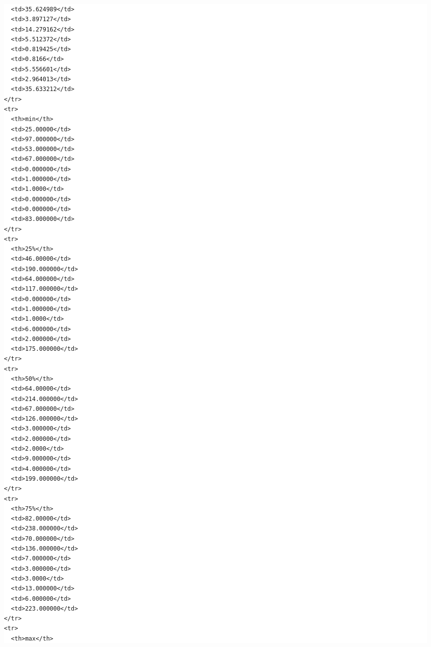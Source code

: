       <td>35.624989</td>
      <td>3.897127</td>
      <td>14.279162</td>
      <td>5.512372</td>
      <td>0.819425</td>
      <td>0.8166</td>
      <td>5.556601</td>
      <td>2.964013</td>
      <td>35.633212</td>
    </tr>
    <tr>
      <th>min</th>
      <td>25.00000</td>
      <td>97.000000</td>
      <td>53.000000</td>
      <td>67.000000</td>
      <td>0.000000</td>
      <td>1.000000</td>
      <td>1.0000</td>
      <td>0.000000</td>
      <td>0.000000</td>
      <td>83.000000</td>
    </tr>
    <tr>
      <th>25%</th>
      <td>46.00000</td>
      <td>190.000000</td>
      <td>64.000000</td>
      <td>117.000000</td>
      <td>0.000000</td>
      <td>1.000000</td>
      <td>1.0000</td>
      <td>6.000000</td>
      <td>2.000000</td>
      <td>175.000000</td>
    </tr>
    <tr>
      <th>50%</th>
      <td>64.00000</td>
      <td>214.000000</td>
      <td>67.000000</td>
      <td>126.000000</td>
      <td>3.000000</td>
      <td>2.000000</td>
      <td>2.0000</td>
      <td>9.000000</td>
      <td>4.000000</td>
      <td>199.000000</td>
    </tr>
    <tr>
      <th>75%</th>
      <td>82.00000</td>
      <td>238.000000</td>
      <td>70.000000</td>
      <td>136.000000</td>
      <td>7.000000</td>
      <td>3.000000</td>
      <td>3.0000</td>
      <td>13.000000</td>
      <td>6.000000</td>
      <td>223.000000</td>
    </tr>
    <tr>
      <th>max</th>